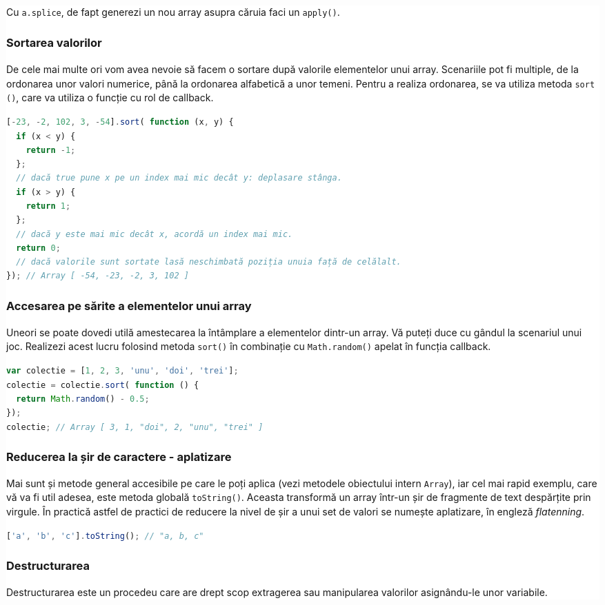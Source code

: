 Cu `a.splice`, de fapt generezi un nou array asupra căruia faci un `apply()`.

### Sortarea valorilor

De cele mai multe ori vom avea nevoie să facem o sortare după valorile elementelor unui array. Scenariile pot fi multiple, de la ordonarea unor valori numerice, până la ordonarea alfabetică a unor temeni. Pentru a realiza ordonarea, se va utiliza metoda `sort()`, care va utiliza o funcție cu rol de callback.

```javascript
[-23, -2, 102, 3, -54].sort( function (x, y) {
  if (x < y) {
    return -1;
  };
  // dacă true pune x pe un index mai mic decât y: deplasare stânga.
  if (x > y) {
    return 1;
  };
  // dacă y este mai mic decât x, acordă un index mai mic.
  return 0;
  // dacă valorile sunt sortate lasă neschimbată poziția unuia față de celălalt.
}); // Array [ -54, -23, -2, 3, 102 ]
```

### Accesarea pe sărite a elementelor unui array

Uneori se poate dovedi utilă amestecarea la întâmplare a elementelor dintr-un array. Vă puteți duce cu gândul la scenariul unui joc. Realizezi acest lucru folosind metoda `sort()` în combinație cu `Math.random()` apelat în funcția callback.

```javascript
var colectie = [1, 2, 3, 'unu', 'doi', 'trei'];
colectie = colectie.sort( function () {
  return Math.random() - 0.5;
});
colectie; // Array [ 3, 1, "doi", 2, "unu", "trei" ]
```

### Reducerea la șir de caractere - aplatizare

Mai sunt și metode general accesibile pe care le poți aplica (vezi metodele obiectului intern `Array`), iar cel mai rapid exemplu, care vă va fi util adesea, este metoda globală `toString()`. Aceasta transformă un array într-un șir de fragmente de text despărțite prin virgule. În practică astfel de practici de reducere la nivel de șir a unui set de valori se numește aplatizare, în engleză *flatenning*.

```javascript
['a', 'b', 'c'].toString(); // "a, b, c"
```

### Destructurarea

Destructurarea este un procedeu care are drept scop extragerea sau manipularea valorilor asignându-le unor variabile.
